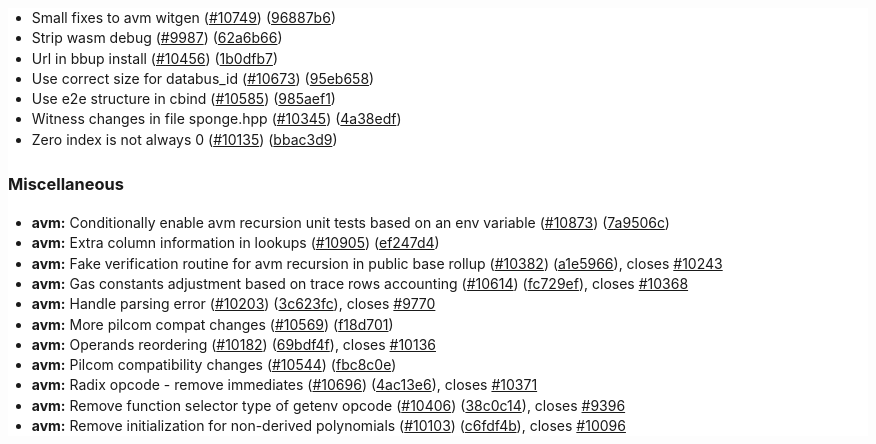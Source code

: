 * Small fixes to avm witgen ([#10749](https://github.com/AztecProtocol/aztec-packages/issues/10749)) ([96887b6](https://github.com/AztecProtocol/aztec-packages/commit/96887b60c3a6a1aaf4fa5b7623e664917e7a68bc))
* Strip wasm debug ([#9987](https://github.com/AztecProtocol/aztec-packages/issues/9987)) ([62a6b66](https://github.com/AztecProtocol/aztec-packages/commit/62a6b662f1ef20a603177c55c199de4a79b65b5c))
* Url in bbup install ([#10456](https://github.com/AztecProtocol/aztec-packages/issues/10456)) ([1b0dfb7](https://github.com/AztecProtocol/aztec-packages/commit/1b0dfb77612cae9fa026da1d453bdf0d89442200))
* Use correct size for databus_id ([#10673](https://github.com/AztecProtocol/aztec-packages/issues/10673)) ([95eb658](https://github.com/AztecProtocol/aztec-packages/commit/95eb658f90687c75589b345f95a904d96e2a8e62))
* Use e2e structure in cbind ([#10585](https://github.com/AztecProtocol/aztec-packages/issues/10585)) ([985aef1](https://github.com/AztecProtocol/aztec-packages/commit/985aef16ce612a9d3d7ff27b87b871a01911002e))
* Witness changes in file sponge.hpp ([#10345](https://github.com/AztecProtocol/aztec-packages/issues/10345)) ([4a38edf](https://github.com/AztecProtocol/aztec-packages/commit/4a38edfc1580aa1cb5113993ff8a2e5574076226))
* Zero index is not always 0  ([#10135](https://github.com/AztecProtocol/aztec-packages/issues/10135)) ([bbac3d9](https://github.com/AztecProtocol/aztec-packages/commit/bbac3d9db1a4cd133c4949c3c25a17a7e39d14a2))


### Miscellaneous

* **avm:** Conditionally enable avm recursion unit tests based on an env variable ([#10873](https://github.com/AztecProtocol/aztec-packages/issues/10873)) ([7a9506c](https://github.com/AztecProtocol/aztec-packages/commit/7a9506c6f400a88cbdbc9fad75d7b2bd35bea2cf))
* **avm:** Extra column information in lookups ([#10905](https://github.com/AztecProtocol/aztec-packages/issues/10905)) ([ef247d4](https://github.com/AztecProtocol/aztec-packages/commit/ef247d4d68ce4aadb4c45b1f75d71a411e7102b6))
* **avm:** Fake verification routine for avm recursion in public base rollup ([#10382](https://github.com/AztecProtocol/aztec-packages/issues/10382)) ([a1e5966](https://github.com/AztecProtocol/aztec-packages/commit/a1e5966ffe98351d848bfa47608a2f22c381acfb)), closes [#10243](https://github.com/AztecProtocol/aztec-packages/issues/10243)
* **avm:** Gas constants adjustment based on trace rows accounting ([#10614](https://github.com/AztecProtocol/aztec-packages/issues/10614)) ([fc729ef](https://github.com/AztecProtocol/aztec-packages/commit/fc729ef3af7ec33f48dbb9fae3820a59a4a26479)), closes [#10368](https://github.com/AztecProtocol/aztec-packages/issues/10368)
* **avm:** Handle parsing error ([#10203](https://github.com/AztecProtocol/aztec-packages/issues/10203)) ([3c623fc](https://github.com/AztecProtocol/aztec-packages/commit/3c623fc2d857d6792b557dc7d1ccb929274046bb)), closes [#9770](https://github.com/AztecProtocol/aztec-packages/issues/9770)
* **avm:** More pilcom compat changes ([#10569](https://github.com/AztecProtocol/aztec-packages/issues/10569)) ([f18d701](https://github.com/AztecProtocol/aztec-packages/commit/f18d701aa527c68a1adcc4b8acbb9c7bd239468a))
* **avm:** Operands reordering ([#10182](https://github.com/AztecProtocol/aztec-packages/issues/10182)) ([69bdf4f](https://github.com/AztecProtocol/aztec-packages/commit/69bdf4f0341cbd95908e5e632b71a57da5df1433)), closes [#10136](https://github.com/AztecProtocol/aztec-packages/issues/10136)
* **avm:** Pilcom compatibility changes ([#10544](https://github.com/AztecProtocol/aztec-packages/issues/10544)) ([fbc8c0e](https://github.com/AztecProtocol/aztec-packages/commit/fbc8c0e864b10d2265373688457a33d61517bbb4))
* **avm:** Radix opcode - remove immediates ([#10696](https://github.com/AztecProtocol/aztec-packages/issues/10696)) ([4ac13e6](https://github.com/AztecProtocol/aztec-packages/commit/4ac13e642c958392ce5606684c044ea014325e26)), closes [#10371](https://github.com/AztecProtocol/aztec-packages/issues/10371)
* **avm:** Remove function selector type of getenv opcode ([#10406](https://github.com/AztecProtocol/aztec-packages/issues/10406)) ([38c0c14](https://github.com/AztecProtocol/aztec-packages/commit/38c0c14fe90a1a920818f2f99a7d3204f0211091)), closes [#9396](https://github.com/AztecProtocol/aztec-packages/issues/9396)
* **avm:** Remove initialization for non-derived polynomials ([#10103](https://github.com/AztecProtocol/aztec-packages/issues/10103)) ([c6fdf4b](https://github.com/AztecProtocol/aztec-packages/commit/c6fdf4bda5c9ef32ca355cda9a5a0c7ed3d1a100)), closes [#10096](https://github.com/AztecProtocol/aztec-packages/issues/10096)